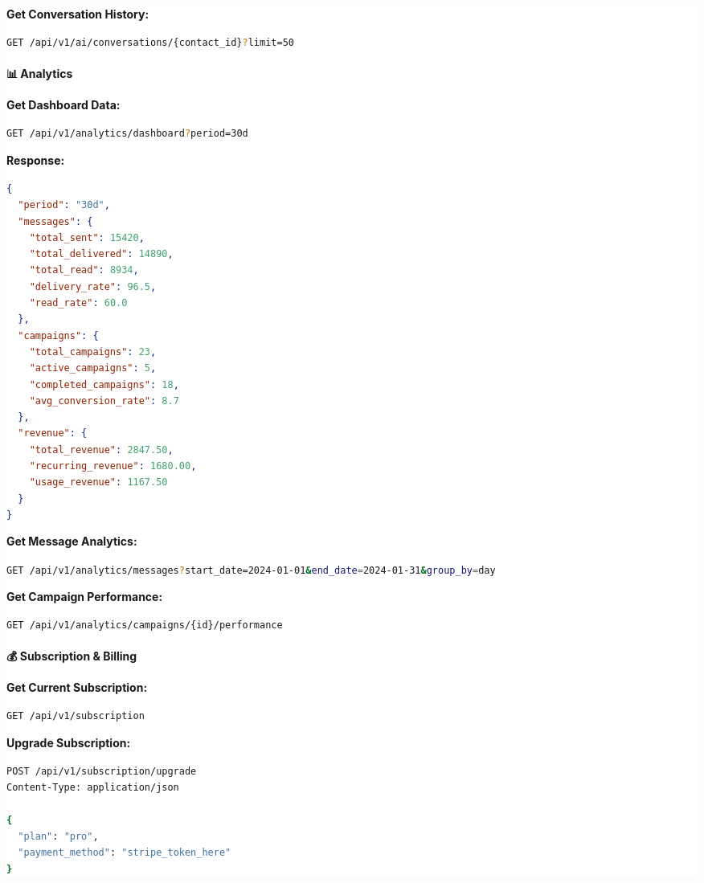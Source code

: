 **Get Conversation History:**
```bash
GET /api/v1/ai/conversations/{contact_id}?limit=50
```

#### 📊 Analytics

**Get Dashboard Data:**
```bash
GET /api/v1/analytics/dashboard?period=30d
```

**Response:**
```json
{
  "period": "30d",
  "messages": {
    "total_sent": 15420,
    "total_delivered": 14890,
    "total_read": 8934,
    "delivery_rate": 96.5,
    "read_rate": 60.0
  },
  "campaigns": {
    "total_campaigns": 23,
    "active_campaigns": 5,
    "completed_campaigns": 18,
    "avg_conversion_rate": 8.7
  },
  "revenue": {
    "total_revenue": 2847.50,
    "recurring_revenue": 1680.00,
    "usage_revenue": 1167.50
  }
}
```

**Get Message Analytics:**
```bash
GET /api/v1/analytics/messages?start_date=2024-01-01&end_date=2024-01-31&group_by=day
```

**Get Campaign Performance:**
```bash
GET /api/v1/analytics/campaigns/{id}/performance
```

#### 💰 Subscription & Billing

**Get Current Subscription:**
```bash
GET /api/v1/subscription
```

**Upgrade Subscription:**
```bash
POST /api/v1/subscription/upgrade
Content-Type: application/json

{
  "plan": "pro",
  "payment_method": "stripe_token_here"
}
```
